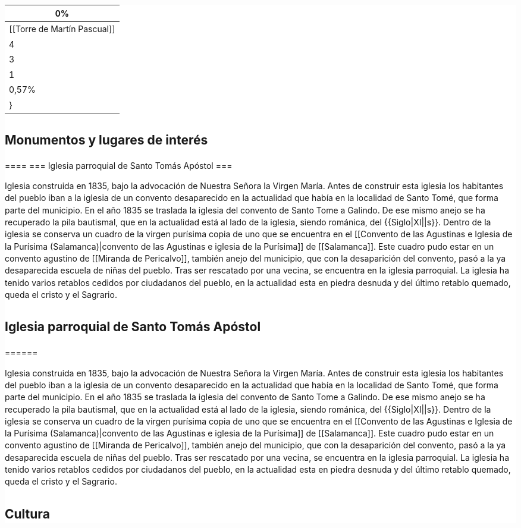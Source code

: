 | 0%
|-
| [[Torre de Martín Pascual]]
| 4
| 3
| 1
| 0,57%
|}

## Monumentos y lugares de interés

====
=== Iglesia parroquial de Santo Tomás Apóstol ===

Iglesia construida en 1835, bajo la advocación de Nuestra Señora la Virgen María. Antes de construir esta iglesia los habitantes del pueblo iban a la iglesia de un convento desaparecido en la actualidad que había en la localidad de Santo Tomé, que forma parte del municipio. En el año 1835 se traslada la iglesia del convento de Santo Tome a Galindo. De ese mismo anejo se ha recuperado la pila bautismal, que en la actualidad está al lado de la iglesia, siendo románica, del {{Siglo|XI||s}}. Dentro de la iglesia se conserva un cuadro de la virgen purísima copia de uno que se encuentra en el [[Convento de las Agustinas e Iglesia de la Purísima (Salamanca)|convento de las Agustinas e iglesia de la Purísima]] de [[Salamanca]]. Este cuadro pudo estar en un convento agustino de [[Miranda de Pericalvo]], también anejo del municipio, que con la desaparición del convento, pasó a la ya desaparecida escuela de niñas del pueblo. Tras ser rescatado por una vecina, se encuentra en la iglesia parroquial. La iglesia ha tenido varios retablos cedidos por ciudadanos del pueblo, en la actualidad esta en piedra desnuda y del último retablo quemado, queda el cristo y el Sagrario.

## Iglesia parroquial de Santo Tomás Apóstol

======

Iglesia construida en 1835, bajo la advocación de Nuestra Señora la Virgen María. Antes de construir esta iglesia los habitantes del pueblo iban a la iglesia de un convento desaparecido en la actualidad que había en la localidad de Santo Tomé, que forma parte del municipio. En el año 1835 se traslada la iglesia del convento de Santo Tome a Galindo. De ese mismo anejo se ha recuperado la pila bautismal, que en la actualidad está al lado de la iglesia, siendo románica, del {{Siglo|XI||s}}. Dentro de la iglesia se conserva un cuadro de la virgen purísima copia de uno que se encuentra en el [[Convento de las Agustinas e Iglesia de la Purísima (Salamanca)|convento de las Agustinas e iglesia de la Purísima]] de [[Salamanca]]. Este cuadro pudo estar en un convento agustino de [[Miranda de Pericalvo]], también anejo del municipio, que con la desaparición del convento, pasó a la ya desaparecida escuela de niñas del pueblo. Tras ser rescatado por una vecina, se encuentra en la iglesia parroquial. La iglesia ha tenido varios retablos cedidos por ciudadanos del pueblo, en la actualidad esta en piedra desnuda y del último retablo quemado, queda el cristo y el Sagrario.

## Cultura
